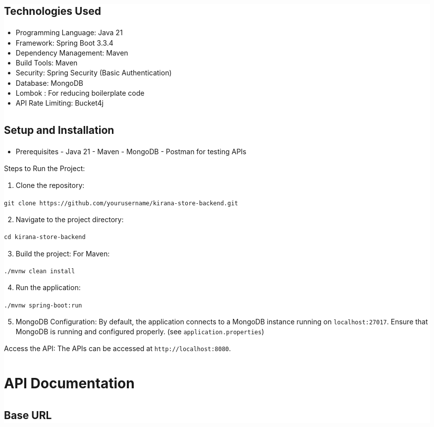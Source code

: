 ## Technologies Used

- Programming Language: Java 21
- Framework: Spring Boot 3.3.4
- Dependency Management: Maven
- Build Tools: Maven
- Security: Spring Security (Basic Authentication)
- Database: MongoDB
- Lombok : For reducing boilerplate code
- API Rate Limiting: Bucket4j




## Setup and Installation

- Prerequisites
       - Java 21
       - Maven
       - MongoDB
       - Postman for testing APIs

Steps to Run the Project:

 1. Clone the repository:
   ```
   git clone https://github.com/yourusername/kirana-store-backend.git

   ```
 2. Navigate to the project directory:
   ```
   cd kirana-store-backend
   ```
   
 3. Build the project: For Maven:
   ```
   ./mvnw clean install

   ```
 4. Run the application:
   ```
   ./mvnw spring-boot:run

   ```
 5. MongoDB Configuration:
      By default, the application connects to a MongoDB instance running on `localhost:27017`. Ensure that MongoDB is running and configured properly.
      (see `application.properties`)

Access the API: The APIs can be accessed at `http://localhost:8080`.

# API Documentation

## Base URL
